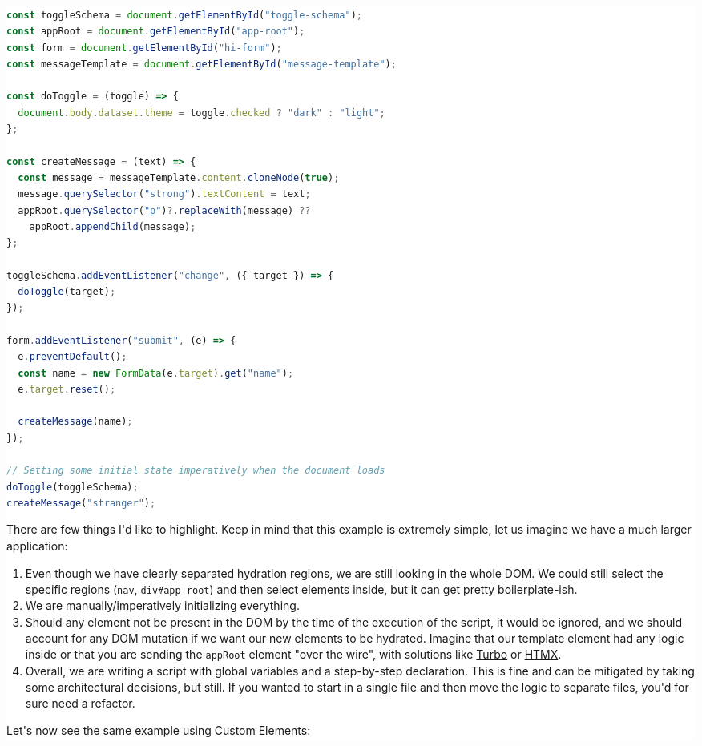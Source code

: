 ```js
const toggleSchema = document.getElementById("toggle-schema");
const appRoot = document.getElementById("app-root");
const form = document.getElementById("hi-form");
const messageTemplate = document.getElementById("message-template");

const doToggle = (toggle) => {
  document.body.dataset.theme = toggle.checked ? "dark" : "light";
};

const createMessage = (text) => {
  const message = messageTemplate.content.cloneNode(true);
  message.querySelector("strong").textContent = text;
  appRoot.querySelector("p")?.replaceWith(message) ??
    appRoot.appendChild(message);
};

toggleSchema.addEventListener("change", ({ target }) => {
  doToggle(target);
});

form.addEventListener("submit", (e) => {
  e.preventDefault();
  const name = new FormData(e.target).get("name");
  e.target.reset();

  createMessage(name);
});

// Setting some initial state imperatively when the document loads
doToggle(toggleSchema);
createMessage("stranger");
```
</x-code-tabs>

There are few things I'd like to highlight. Keep in mind that this example is extremely simple, let us imagine we have a much larger application:

1. Even though we have clearly separated hydration regions, we are still looking in the whole DOM. We could still select the specific regions (`nav`, `div#app-root`) and then select elements inside, but it can get pretty boilerplate-ish.
2. We are manually/imperatively initializing everything.
3. Should any element not be present in the DOM by the time of the execution of the script, it would be ignored, and we should account for any DOM mutation if we want our new elements to be hydrated. Imagine that our template element had any logic inside or that you are sending the `appRoot` element "over the wire", with solutions like [Turbo](https://turbo.hotwired.dev/) or [HTMX](https://htmx.org/).
4. Overall, we are writing a script with global variables and a step-by-step declaration. This is fine and can be mitigated by taking some architectural decisions, but still. If you wanted to start in a single file and then move the logic to separate files, you'd for sure need a refactor.

Let's now see the same example using Custom Elements:
